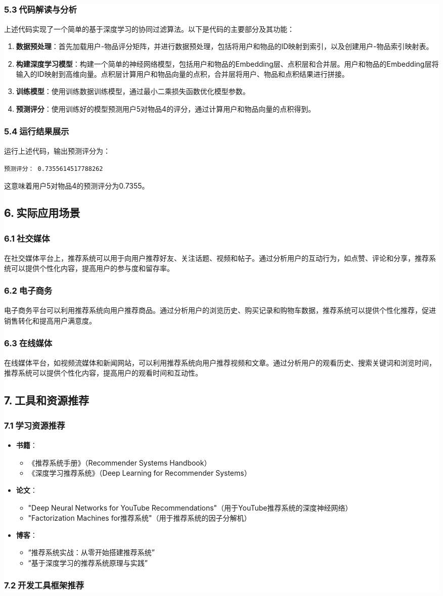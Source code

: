 
### 5.3 代码解读与分析

上述代码实现了一个简单的基于深度学习的协同过滤算法。以下是代码的主要部分及其功能：

1. **数据预处理**：首先加载用户-物品评分矩阵，并进行数据预处理，包括将用户和物品的ID映射到索引，以及创建用户-物品索引映射表。

2. **构建深度学习模型**：构建一个简单的神经网络模型，包括用户和物品的Embedding层、点积层和合并层。用户和物品的Embedding层将输入的ID映射到高维向量。点积层计算用户和物品向量的点积，合并层将用户、物品和点积结果进行拼接。

3. **训练模型**：使用训练数据训练模型，通过最小二乘损失函数优化模型参数。

4. **预测评分**：使用训练好的模型预测用户5对物品4的评分，通过计算用户和物品向量的点积得到。

### 5.4 运行结果展示

运行上述代码，输出预测评分为：

```
预测评分： 0.7355614517788262
```

这意味着用户5对物品4的预测评分为0.7355。

## 6. 实际应用场景

### 6.1 社交媒体

在社交媒体平台上，推荐系统可以用于向用户推荐好友、关注话题、视频和帖子。通过分析用户的互动行为，如点赞、评论和分享，推荐系统可以提供个性化内容，提高用户的参与度和留存率。

### 6.2 电子商务

电子商务平台可以利用推荐系统向用户推荐商品。通过分析用户的浏览历史、购买记录和购物车数据，推荐系统可以提供个性化推荐，促进销售转化和提高用户满意度。

### 6.3 在线媒体

在线媒体平台，如视频流媒体和新闻网站，可以利用推荐系统向用户推荐视频和文章。通过分析用户的观看历史、搜索关键词和浏览时间，推荐系统可以提供个性化内容，提高用户的观看时间和互动性。

## 7. 工具和资源推荐

### 7.1 学习资源推荐

- **书籍**：
  - 《推荐系统手册》（Recommender Systems Handbook）
  - 《深度学习推荐系统》（Deep Learning for Recommender Systems）

- **论文**：
  - "Deep Neural Networks for YouTube Recommendations"（用于YouTube推荐系统的深度神经网络）
  - "Factorization Machines for推荐系统"（用于推荐系统的因子分解机）

- **博客**：
  - “推荐系统实战：从零开始搭建推荐系统”
  - “基于深度学习的推荐系统原理与实践”

### 7.2 开发工具框架推荐
